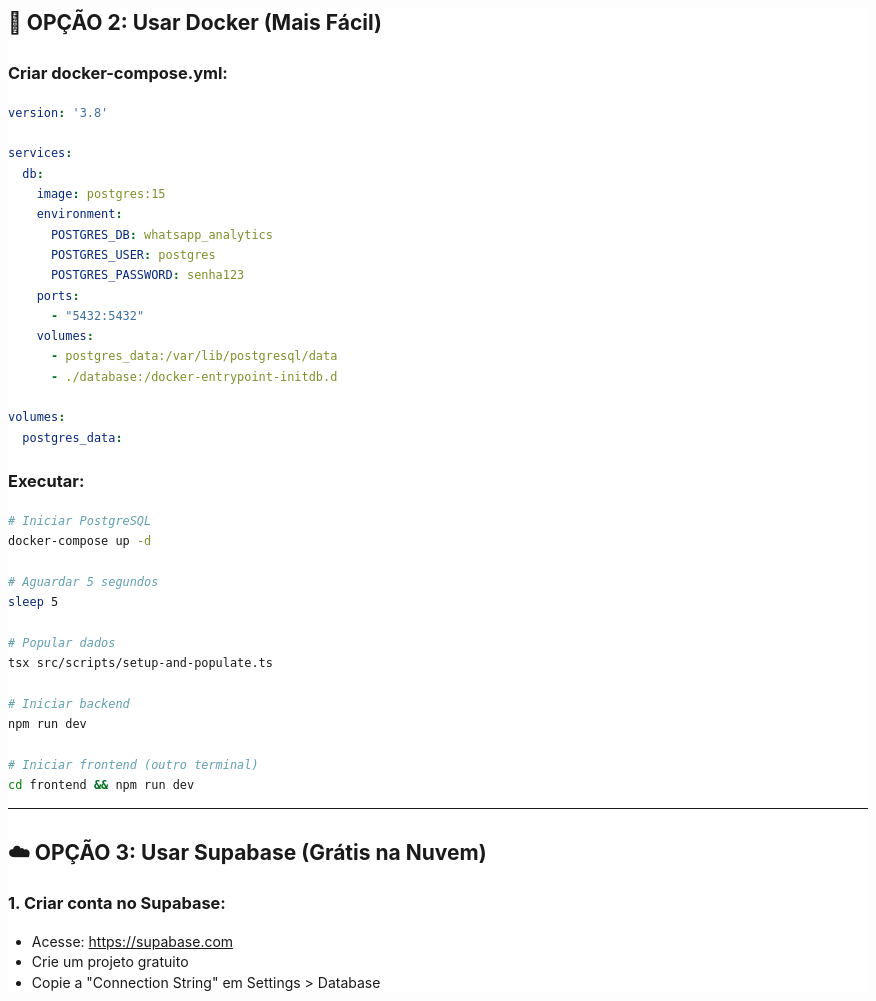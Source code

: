 
## 🐳 OPÇÃO 2: Usar Docker (Mais Fácil)

### Criar docker-compose.yml:
```yaml
version: '3.8'

services:
  db:
    image: postgres:15
    environment:
      POSTGRES_DB: whatsapp_analytics
      POSTGRES_USER: postgres
      POSTGRES_PASSWORD: senha123
    ports:
      - "5432:5432"
    volumes:
      - postgres_data:/var/lib/postgresql/data
      - ./database:/docker-entrypoint-initdb.d

volumes:
  postgres_data:
```

### Executar:
```bash
# Iniciar PostgreSQL
docker-compose up -d

# Aguardar 5 segundos
sleep 5

# Popular dados
tsx src/scripts/setup-and-populate.ts

# Iniciar backend
npm run dev

# Iniciar frontend (outro terminal)
cd frontend && npm run dev
```

---

## ☁️ OPÇÃO 3: Usar Supabase (Grátis na Nuvem)

### 1. Criar conta no Supabase:
- Acesse: https://supabase.com
- Crie um projeto gratuito
- Copie a "Connection String" em Settings > Database
